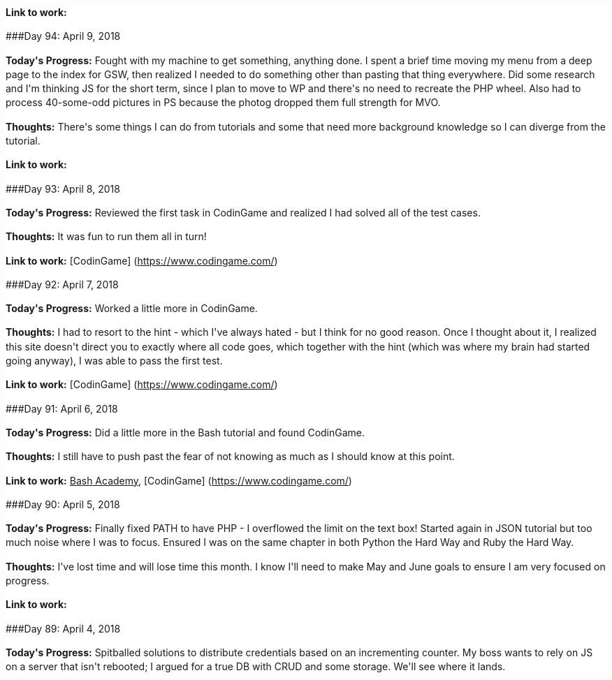 **Link to work:** 

###Day 94: April 9, 2018

**Today's Progress:** Fought with my machine to get something, anything done. I spent a brief time moving my menu from a deep page to the index for GSW, then realized I needed to do something other than pasting that thing everywhere. Did some research and I'm thinking JS for the short term, since I plan to move to WP and there's no need to recreate the PHP wheel. Also had to process 40-some-odd pictures in PS because the photog dropped them full strength for MVO.

**Thoughts:** There's some things I can do from tutorials and some that need more background knowledge so I can diverge from the tutorial.

**Link to work:** 

###Day 93: April 8, 2018

**Today's Progress:** Reviewed the first task in CodinGame and realized I had solved all of the test cases. 

**Thoughts:** It was fun to run them all in turn!

**Link to work:** [CodinGame] (https://www.codingame.com/)

###Day 92: April 7, 2018

**Today's Progress:** Worked a little more in CodinGame. 

**Thoughts:** I had to resort to the hint - which I've always hated - but I think for no good reason. Once I thought about it, I realized this site doesn't direct you to exactly where all code goes, which together with the hint (which was where my brain had started going anyway), I was able to pass the first test.

**Link to work:** [CodinGame] (https://www.codingame.com/)

###Day 91: April 6, 2018

**Today's Progress:** Did a little more in the Bash tutorial and found CodinGame.

**Thoughts:** I still have to push past the fear of not knowing as much as I should know at this point.

**Link to work:** [Bash Academy](http://www.bash.academy/), [CodinGame] (https://www.codingame.com/)


###Day 90: April 5, 2018

**Today's Progress:** Finally fixed PATH to have PHP - I overflowed the limit on the text box! Started again in JSON tutorial but too much noise where I was to focus. Ensured I was on the same chapter in both Python the Hard Way and Ruby the Hard Way.

**Thoughts:** I've lost time and will lose time this month. I know I'll need to make May and June goals to ensure I am very focused on progress.

**Link to work:** 


###Day 89: April 4, 2018

**Today's Progress:** Spitballed solutions to distribute credentials based on an incrementing counter. My boss wants to rely on JS on a server that isn't rebooted; I argued for a true DB with CRUD and some storage. We'll see where it lands.
